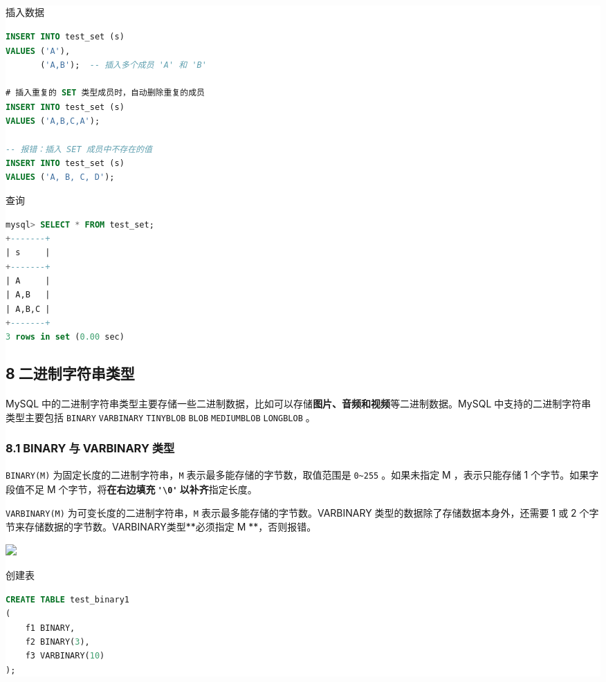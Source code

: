 插入数据

```sql
INSERT INTO test_set (s)
VALUES ('A'),
       ('A,B');  -- 插入多个成员 'A' 和 'B'

# 插入重复的 SET 类型成员时，自动删除重复的成员
INSERT INTO test_set (s)
VALUES ('A,B,C,A');

-- 报错：插入 SET 成员中不存在的值
INSERT INTO test_set (s)
VALUES ('A, B, C, D');
```

查询

```sql
mysql> SELECT * FROM test_set;
+-------+
| s     |
+-------+
| A     |
| A,B   |
| A,B,C |
+-------+
3 rows in set (0.00 sec)
```



## 8 二进制字符串类型

MySQL 中的二进制字符串类型主要存储一些二进制数据，比如可以存储**图片、音频和视频**等二进制数据。MySQL 中支持的二进制字符串类型主要包括 `BINARY` `VARBINARY` `TINYBLOB` `BLOB` `MEDIUMBLOB` `LONGBLOB` 。

### 8.1 BINARY 与 VARBINARY 类型

`BINARY(M)` 为固定长度的二进制字符串，`M` 表示最多能存储的字节数，取值范围是 `0~255` 。如果未指定 M ，表示只能存储 1 个字节。如果字段值不足 M 个字节，将**在右边填充 `'\0'` 以补齐**指定长度。

`VARBINARY(M)` 为可变长度的二进制字符串，`M` 表示最多能存储的字节数。VARBINARY 类型的数据除了存储数据本身外，还需要 1 或 2 个字节来存储数据的字节数。VARBINARY类型**必须指定 M **，否则报错。

![](https://blog-iskage.oss-cn-hangzhou.aliyuncs.com/images/QQ_1743513410216.png)

创建表

```sql
CREATE TABLE test_binary1
(
    f1 BINARY,
    f2 BINARY(3),
    f3 VARBINARY(10)
);
```

